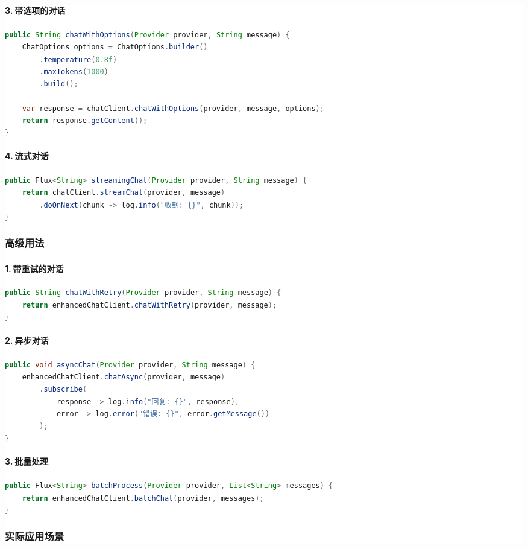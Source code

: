 #### 3. 带选项的对话

```java
public String chatWithOptions(Provider provider, String message) {
    ChatOptions options = ChatOptions.builder()
        .temperature(0.8f)
        .maxTokens(1000)
        .build();
    
    var response = chatClient.chatWithOptions(provider, message, options);
    return response.getContent();
}
```

#### 4. 流式对话

```java
public Flux<String> streamingChat(Provider provider, String message) {
    return chatClient.streamChat(provider, message)
        .doOnNext(chunk -> log.info("收到: {}", chunk));
}
```

### 高级用法

#### 1. 带重试的对话

```java
public String chatWithRetry(Provider provider, String message) {
    return enhancedChatClient.chatWithRetry(provider, message);
}
```

#### 2. 异步对话

```java
public void asyncChat(Provider provider, String message) {
    enhancedChatClient.chatAsync(provider, message)
        .subscribe(
            response -> log.info("回复: {}", response),
            error -> log.error("错误: {}", error.getMessage())
        );
}
```

#### 3. 批量处理

```java
public Flux<String> batchProcess(Provider provider, List<String> messages) {
    return enhancedChatClient.batchChat(provider, messages);
}
```

### 实际应用场景
